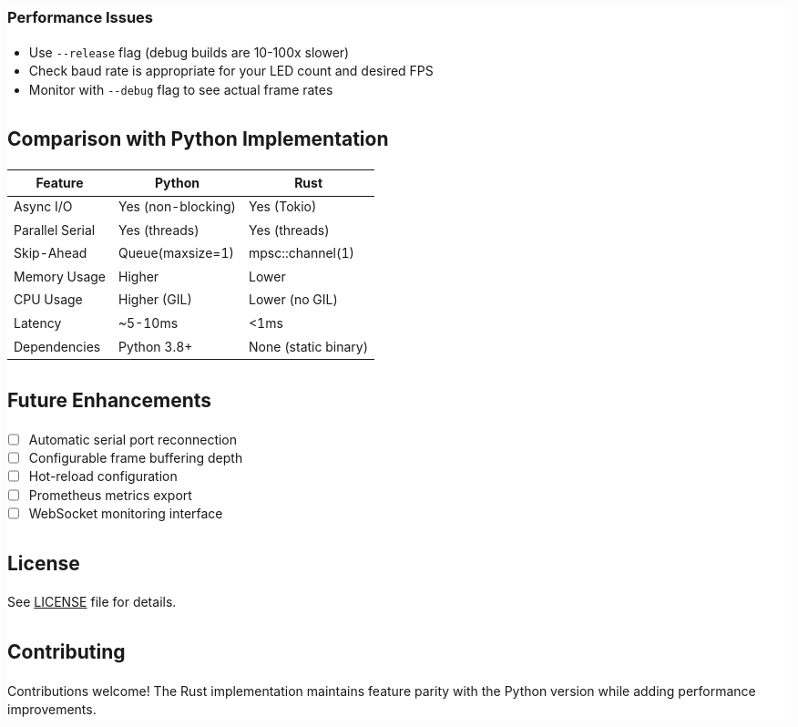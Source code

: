 ### Performance Issues

- Use `--release` flag (debug builds are 10-100x slower)
- Check baud rate is appropriate for your LED count and desired FPS
- Monitor with `--debug` flag to see actual frame rates

## Comparison with Python Implementation

| Feature | Python | Rust |
|---------|--------|------|
| Async I/O | Yes (non-blocking) | Yes (Tokio) |
| Parallel Serial | Yes (threads) | Yes (threads) |
| Skip-Ahead | Queue(maxsize=1) | mpsc::channel(1) |
| Memory Usage | Higher | Lower |
| CPU Usage | Higher (GIL) | Lower (no GIL) |
| Latency | ~5-10ms | <1ms |
| Dependencies | Python 3.8+ | None (static binary) |

## Future Enhancements

- [ ] Automatic serial port reconnection
- [ ] Configurable frame buffering depth
- [ ] Hot-reload configuration
- [ ] Prometheus metrics export
- [ ] WebSocket monitoring interface

## License

See [LICENSE](../LICENSE) file for details.

## Contributing

Contributions welcome! The Rust implementation maintains feature parity with the Python version while adding performance improvements.
